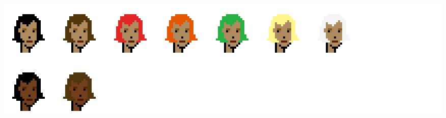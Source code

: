 ![](i/punkette_dark_bob_blackx4.png)
![](i/punkette_dark_bob_brunettex4.png)
![](i/punkette_dark_bob_redx4.png)
![](i/punkette_dark_bob_orangex4.png)
![](i/punkette_dark_bob_greenx4.png)
![](i/punkette_dark_bob_blondex4.png)
![](i/punkette_dark_bob_whitesmokex4.png)

![](i/punkette_darker_bob_blackx4.png)
![](i/punkette_darker_bob_brunettex4.png)